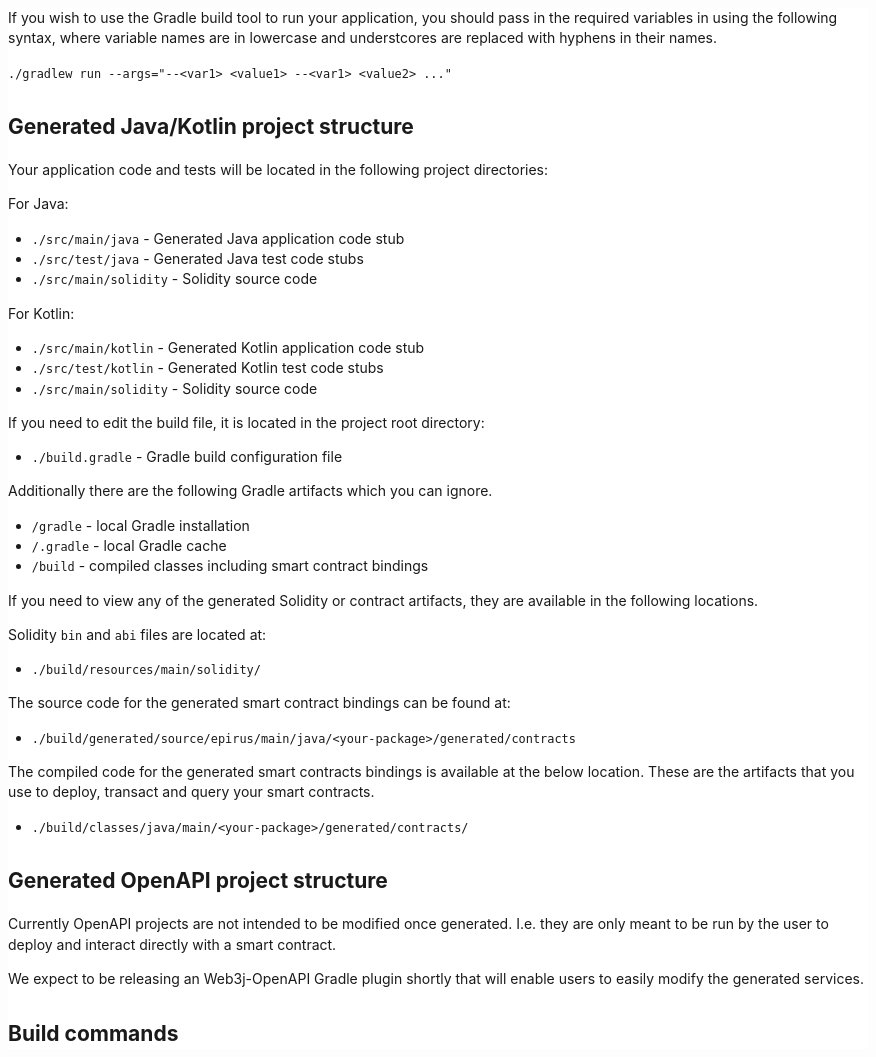 If you wish to use the Gradle build tool to run your application, you should pass in the required variables in using the following syntax, where variable names are in lowercase and understcores are replaced with hyphens in their names.

``` shell
./gradlew run --args="--<var1> <value1> --<var1> <value2> ..."
```

## Generated Java/Kotlin project structure

Your application code and tests will be located in the following project directories:

For Java:

- `./src/main/java` - Generated Java application code stub
- `./src/test/java` - Generated Java test code stubs
- `./src/main/solidity` - Solidity source code

For Kotlin:

- `./src/main/kotlin` - Generated Kotlin application code stub
- `./src/test/kotlin` - Generated Kotlin test code stubs
- `./src/main/solidity` - Solidity source code

If you need to edit the build file, it is located in the project root directory:

- `./build.gradle` - Gradle build configuration file

Additionally there are the following Gradle artifacts which you can ignore.

- `/gradle` - local Gradle installation
- `/.gradle` - local Gradle cache
- `/build` - compiled classes including smart contract bindings

If you need to view any of the generated Solidity or contract artifacts, they are available in the following locations.

Solidity `bin` and `abi` files are located at:

- `./build/resources/main/solidity/`

The source code for the generated smart contract bindings can be found at:

- `./build/generated/source/epirus/main/java/<your-package>/generated/contracts`

The compiled code for the generated smart contracts bindings is available at the below location. These are the artifacts that you use to deploy, transact and query your smart contracts.

- `./build/classes/java/main/<your-package>/generated/contracts/`

## Generated OpenAPI project structure

Currently OpenAPI projects are not intended to be modified once generated. I.e. they are only meant to be run by the user to deploy and interact directly with a smart contract.

We expect to be releasing an Web3j-OpenAPI Gradle plugin shortly that will enable users to easily modify the generated services.

## Build commands
